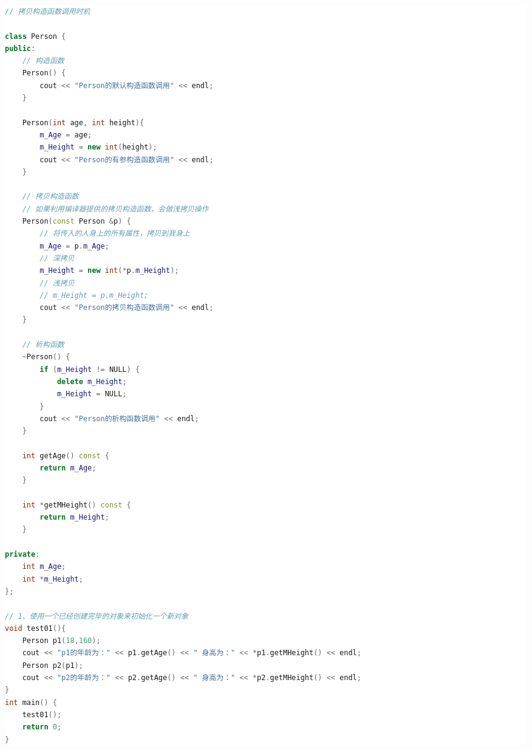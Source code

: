 ```c++
// 拷贝构造函数调用时机

class Person {
public:
    // 构造函数
    Person() {
        cout << "Person的默认构造函数调用" << endl;
    }

    Person(int age, int height){
        m_Age = age;
        m_Height = new int(height);
        cout << "Person的有参构造函数调用" << endl;
    }

    // 拷贝构造函数
    // 如果利用编译器提供的拷贝构造函数，会做浅拷贝操作
    Person(const Person &p) {
        // 将传入的人身上的所有属性，拷贝到我身上
        m_Age = p.m_Age;
        // 深拷贝
        m_Height = new int(*p.m_Height);
        // 浅拷贝
        // m_Height = p.m_Height;
        cout << "Person的拷贝构造函数调用" << endl;
    }

    // 析构函数
    ~Person() {
        if (m_Height != NULL) {
            delete m_Height;
            m_Height = NULL;
        }
        cout << "Person的析构函数调用" << endl;
    }

    int getAge() const {
        return m_Age;
    }

    int *getMHeight() const {
        return m_Height;
    }

private:
    int m_Age;
    int *m_Height;
};

// 1、使用一个已经创建完毕的对象来初始化一个新对象
void test01(){
    Person p1(18,160);
    cout << "p1的年龄为：" << p1.getAge() << " 身高为：" << *p1.getMHeight() << endl;
    Person p2(p1);
    cout << "p2的年龄为：" << p2.getAge() << " 身高为：" << *p2.getMHeight() << endl;
}
int main() {
    test01();
    return 0;
}
```

